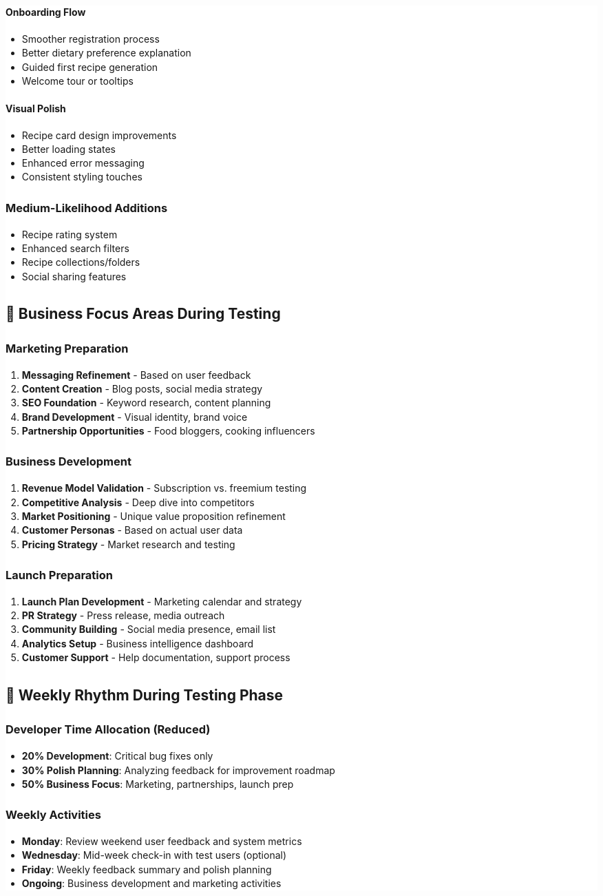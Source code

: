 #### **Onboarding Flow**
- Smoother registration process
- Better dietary preference explanation
- Guided first recipe generation
- Welcome tour or tooltips

#### **Visual Polish**
- Recipe card design improvements
- Better loading states
- Enhanced error messaging
- Consistent styling touches

### Medium-Likelihood Additions
- Recipe rating system
- Enhanced search filters
- Recipe collections/folders
- Social sharing features

## 🚀 **Business Focus Areas During Testing**

### Marketing Preparation
1. **Messaging Refinement** - Based on user feedback
2. **Content Creation** - Blog posts, social media strategy
3. **SEO Foundation** - Keyword research, content planning
4. **Brand Development** - Visual identity, brand voice
5. **Partnership Opportunities** - Food bloggers, cooking influencers

### Business Development
1. **Revenue Model Validation** - Subscription vs. freemium testing
2. **Competitive Analysis** - Deep dive into competitors
3. **Market Positioning** - Unique value proposition refinement
4. **Customer Personas** - Based on actual user data
5. **Pricing Strategy** - Market research and testing

### Launch Preparation
1. **Launch Plan Development** - Marketing calendar and strategy
2. **PR Strategy** - Press release, media outreach
3. **Community Building** - Social media presence, email list
4. **Analytics Setup** - Business intelligence dashboard
5. **Customer Support** - Help documentation, support process

## 📅 **Weekly Rhythm During Testing Phase**

### Developer Time Allocation (Reduced)
- **20% Development**: Critical bug fixes only
- **30% Polish Planning**: Analyzing feedback for improvement roadmap
- **50% Business Focus**: Marketing, partnerships, launch prep

### Weekly Activities
- **Monday**: Review weekend user feedback and system metrics
- **Wednesday**: Mid-week check-in with test users (optional)
- **Friday**: Weekly feedback summary and polish planning
- **Ongoing**: Business development and marketing activities
